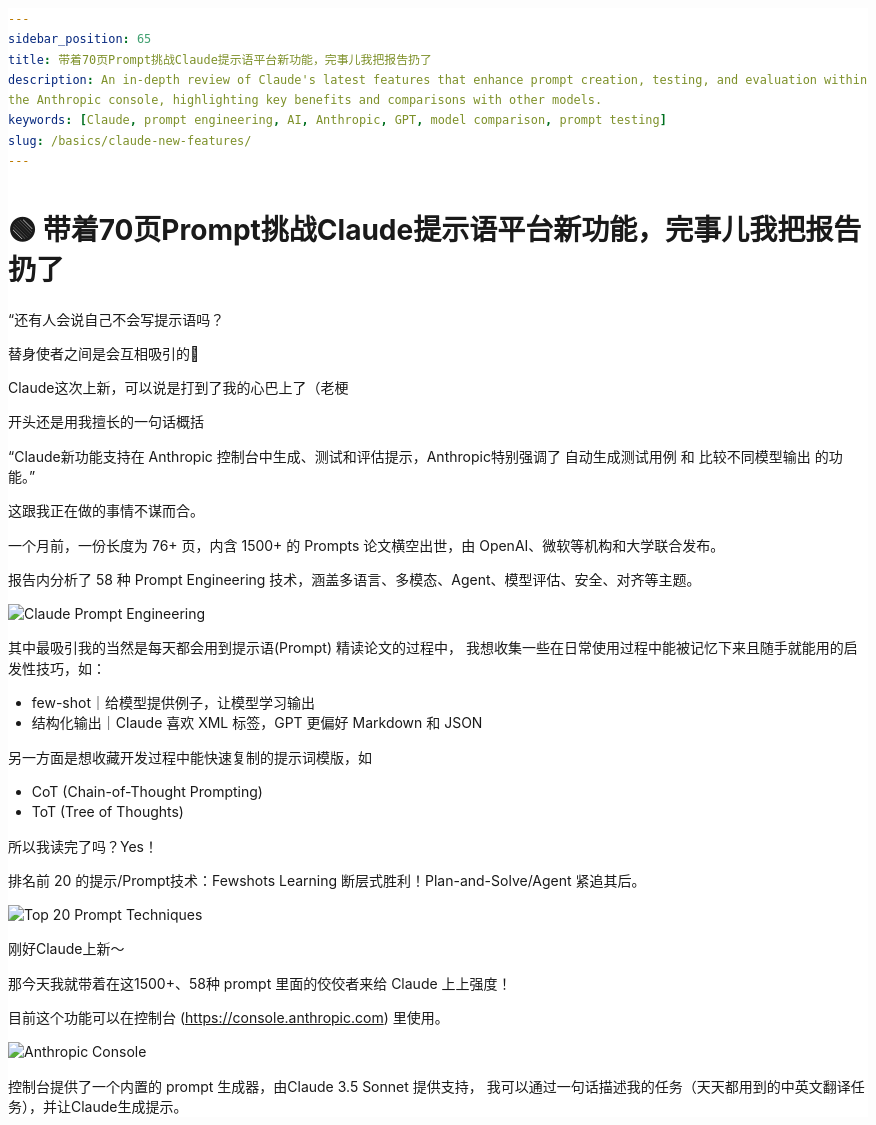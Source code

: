 ```yaml
---
sidebar_position: 65
title: 带着70页Prompt挑战Claude提示语平台新功能，完事儿我把报告扔了
description: An in-depth review of Claude's latest features that enhance prompt creation, testing, and evaluation within the Anthropic console, highlighting key benefits and comparisons with other models.
keywords: [Claude, prompt engineering, AI, Anthropic, GPT, model comparison, prompt testing]
slug: /basics/claude-new-features/
---
```


# 🟢 带着70页Prompt挑战Claude提示语平台新功能，完事儿我把报告扔了

“还有人会说自己不会写提示语吗？

替身使者之间是会互相吸引的🤩 

Claude这次上新，可以说是打到了我的心巴上了（老梗

开头还是用我擅长的一句话概括

“Claude新功能支持在 Anthropic 控制台中生成、测试和评估提示，Anthropic特别强调了 自动生成测试用例 和 比较不同模型输出 的功能。”

这跟我正在做的事情不谋而合。

一个月前，一份长度为 76+ 页，内含 1500+ 的 Prompts 论文横空出世，由 OpenAI、微软等机构和大学联合发布。

报告内分析了 58 种 Prompt Engineering 技术，涵盖多语言、多模态、Agent、模型评估、安全、对齐等主题。

![Claude Prompt Engineering](https://cdn.jsdelivr.net/gh/donttal/imgbed/img/640-20240818013053312)

其中最吸引我的当然是每天都会用到提示语(Prompt) 精读论文的过程中， 我想收集一些在日常使用过程中能被记忆下来且随手就能用的启发性技巧，如：

- few-shot｜给模型提供例子，让模型学习输出
- 结构化输出｜Claude 喜欢 XML 标签，GPT 更偏好 Markdown 和 JSON

另一方面是想收藏开发过程中能快速复制的提示词模版，如

- CoT (Chain-of-Thought Prompting)
- ToT (Tree of Thoughts)

所以我读完了吗？Yes！

排名前 20 的提示/Prompt技术：Fewshots Learning 断层式胜利！Plan-and-Solve/Agent 紧追其后。

![Top 20 Prompt Techniques](https://cdn.jsdelivr.net/gh/donttal/imgbed/img/640-20240818013106484)

刚好Claude上新～

那今天我就带着在这1500+、58种 prompt 里面的佼佼者来给 Claude 上上强度！

目前这个功能可以在控制台 (https://console.anthropic.com) 里使用。

![Anthropic Console](https://cdn.jsdelivr.net/gh/donttal/imgbed/img/640-20240818013118414)

控制台提供了一个内置的 prompt 生成器，由Claude 3.5 Sonnet 提供支持， 我可以通过一句话描述我的任务（天天都用到的中英文翻译任务），并让Claude生成提示。
